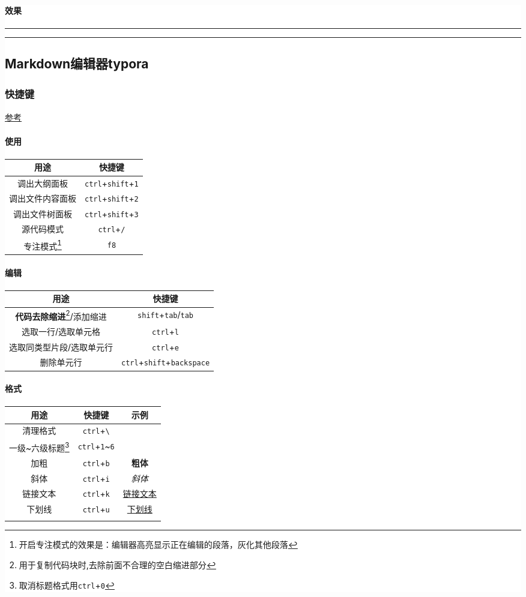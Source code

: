 #### 效果

---









---

[^888]: 第三条注释







## Markdown编辑器typora



### 快捷键

[参考](https://support.typora.io/Shortcut-Keys/#change-shortcut-keys)



#### 使用

|       用途       |       快捷键       |
| :--------------: | :----------------: |
|   调出大纲面板   | `ctrl`+`shift`+`1` |
| 调出文件内容面板 | `ctrl`+`shift`+`2` |
|  调出文件树面板  | `ctrl`+`shift`+`3` |
|    源代码模式    |     `ctrl`+`/`     |
|   专注模式[^4]   |        `f8`        |

#### 编辑

|             用途              |           快捷键           |
| :---------------------------: | :------------------------: |
| **代码去除缩进**[^1]/添加缩进 |    `shift`+`tab`/`tab`     |
|      选取一行/选取单元格      |         `ctrl`+`l`         |
|   选取同类型片段/选取单元行   |         `ctrl`+`e`         |
|          删除单元行           | `ctrl`+`shift`+`backspace` |



#### 格式

|       用途        |     快捷键     |     示例      |
| :---------------: | :------------: | :-----------: |
|     清理格式      |   `ctrl`+`\`   |               |
| 一级~六级标题[^2] | `ctrl`+`1`~`6` |               |
|       加粗        |   `ctrl`+`b`   |   **粗体**    |
|       斜体        |   `ctrl`+`i`   |    *斜体*     |
|     链接文本      |   `ctrl`+`k`   | [链接文本]()  |
|      下划线       |   `ctrl`+`u`   | <u>下划线</u> |
|                   |                |               |

[^777]: 重复注脚会让注释产生多个跳转链接
[^1]: 用于复制代码块时,去除前面不合理的空白缩进部分
[^2]: 取消标题格式用`ctrl`+`0`
[^3]: 注意可能和输入法快捷键冲突（指搜狗）
[^4]: 开启专注模式的效果是：编辑器高亮显示正在编辑的段落，灰化其他段落